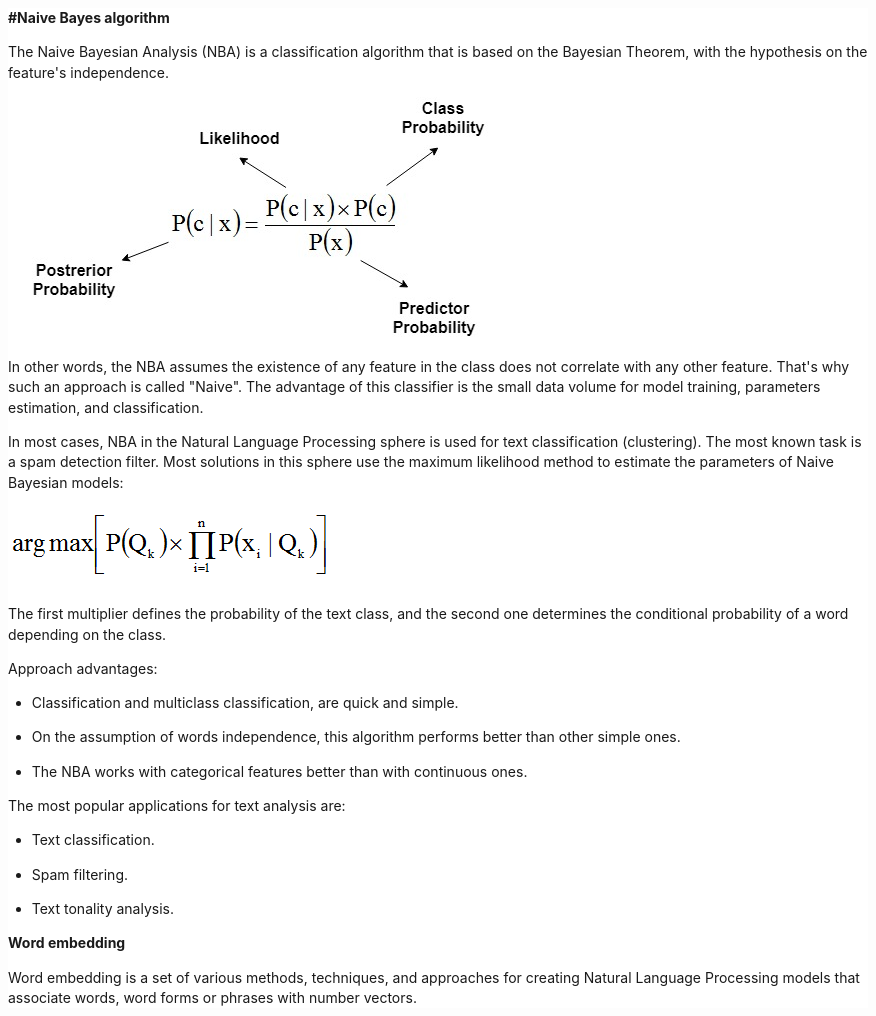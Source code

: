 **#Naive Bayes algorithm**

The Naive Bayesian Analysis (NBA) is a classification algorithm that is based on the Bayesian Theorem, with the hypothesis on the feature's independence.

![image alt text](images/image_36.png)

In other words, the NBA assumes the existence of any feature in the class does not correlate with any other feature. That's why such an approach is called "Naive". The advantage of this classifier is the small data volume for model training, parameters estimation, and classification.

In most cases, NBA in the Natural Language Processing sphere is used for text classification (clustering). The most known task is a spam detection filter. Most solutions in this sphere use the maximum likelihood method to estimate the parameters of Naive Bayesian models:

![image alt text](images/image_37.png)

The first multiplier defines the probability of the text class, and the second one determines the conditional probability of a word depending on the class.

Approach advantages:

* Classification and multiclass classification, are quick and simple.

* On the assumption of words independence, this algorithm performs better than other simple ones.

* The NBA works with categorical features better than with continuous ones.

 

The most popular applications for text analysis are:

* Text classification.

* Spam filtering.

* Text tonality analysis.

**Word embedding**

Word embedding is a set of various methods, techniques, and approaches for creating Natural Language Processing models that associate words, word forms or phrases with number vectors.
